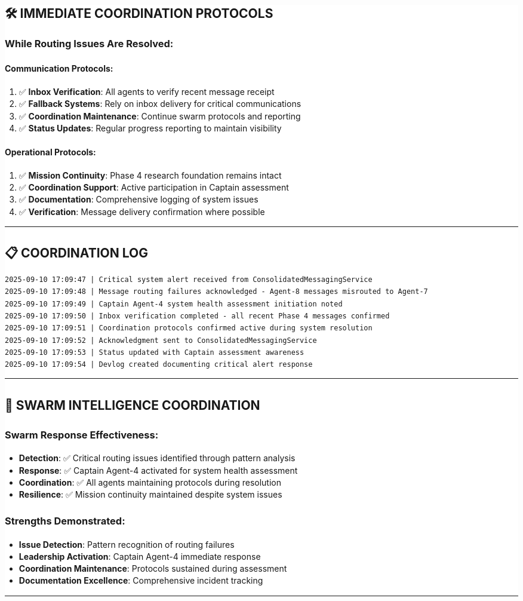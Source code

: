 
## 🛠️ IMMEDIATE COORDINATION PROTOCOLS

### **While Routing Issues Are Resolved:**

#### **Communication Protocols:**
1. ✅ **Inbox Verification**: All agents to verify recent message receipt
2. ✅ **Fallback Systems**: Rely on inbox delivery for critical communications
3. ✅ **Coordination Maintenance**: Continue swarm protocols and reporting
4. ✅ **Status Updates**: Regular progress reporting to maintain visibility

#### **Operational Protocols:**
1. ✅ **Mission Continuity**: Phase 4 research foundation remains intact
2. ✅ **Coordination Support**: Active participation in Captain assessment
3. ✅ **Documentation**: Comprehensive logging of system issues
4. ✅ **Verification**: Message delivery confirmation where possible

---

## 📋 COORDINATION LOG

```
2025-09-10 17:09:47 | Critical system alert received from ConsolidatedMessagingService
2025-09-10 17:09:48 | Message routing failures acknowledged - Agent-8 messages misrouted to Agent-7
2025-09-10 17:09:49 | Captain Agent-4 system health assessment initiation noted
2025-09-10 17:09:50 | Inbox verification completed - all recent Phase 4 messages confirmed
2025-09-10 17:09:51 | Coordination protocols confirmed active during system resolution
2025-09-10 17:09:52 | Acknowledgment sent to ConsolidatedMessagingService
2025-09-10 17:09:53 | Status updated with Captain assessment awareness
2025-09-10 17:09:54 | Devlog created documenting critical alert response
```

---

## 🐝 SWARM INTELLIGENCE COORDINATION

### **Swarm Response Effectiveness:**
- **Detection**: ✅ Critical routing issues identified through pattern analysis
- **Response**: ✅ Captain Agent-4 activated for system health assessment
- **Coordination**: ✅ All agents maintaining protocols during resolution
- **Resilience**: ✅ Mission continuity maintained despite system issues

### **Strengths Demonstrated:**
- **Issue Detection**: Pattern recognition of routing failures
- **Leadership Activation**: Captain Agent-4 immediate response
- **Coordination Maintenance**: Protocols sustained during assessment
- **Documentation Excellence**: Comprehensive incident tracking

---
